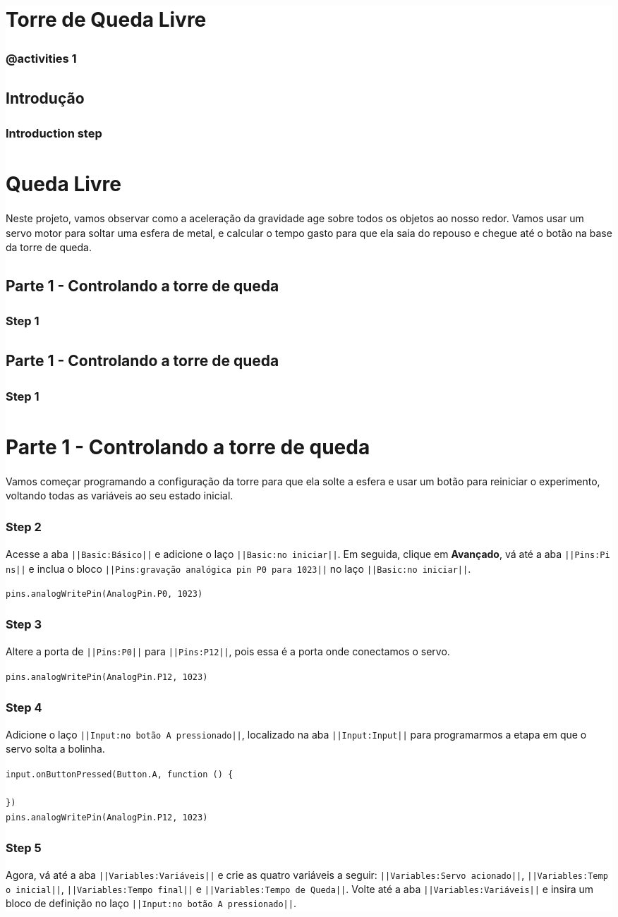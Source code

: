 # Torre de Queda Livre

### @activities 1

## Introdução

### Introduction step

# Queda Livre 
Neste projeto, vamos observar como a aceleração da gravidade age sobre todos os objetos ao nosso redor. Vamos usar um servo motor para soltar uma esfera de metal,
e calcular o tempo gasto para que ela saia do repouso e chegue até o botão na base da torre de queda.

## Parte 1 - Controlando a torre de queda

### Step 1
## Parte 1 - Controlando a torre de queda

### Step 1
# Parte 1 - Controlando a torre de queda
Vamos começar programando a configuração da torre para que ela solte a esfera e usar um botão para reiniciar o experimento, voltando todas as variáveis ao seu estado inicial.
### Step 2
Acesse a aba ``||Basic:Básico||`` e adicione o laço ``||Basic:no iniciar||``. Em seguida, clique em **Avançado**, vá até a aba ``||Pins:Pins||`` e inclua o bloco ``||Pins:gravação analógica pin P0 para 1023||`` no laço ``||Basic:no iniciar||``.

```blocks
pins.analogWritePin(AnalogPin.P0, 1023)
```

### Step 3
Altere a porta de ``||Pins:P0||`` para ``||Pins:P12||``, pois essa é a porta onde conectamos o servo.

```blocks
pins.analogWritePin(AnalogPin.P12, 1023)
```
### Step 4
Adicione o laço ``||Input:no botão A pressionado||``, localizado na aba ``||Input:Input||`` para programarmos a etapa em que o servo solta a bolinha.

```blocks
input.onButtonPressed(Button.A, function () {
	
})
pins.analogWritePin(AnalogPin.P12, 1023)
```
### Step 5
Agora, vá até a aba ``||Variables:Variáveis||`` e crie as quatro variáveis a seguir: ``||Variables:Servo acionado||``, ``||Variables:Tempo inicial||``, ``||Variables:Tempo final||`` e ``||Variables:Tempo de Queda||``.
Volte até a aba ``||Variables:Variáveis||`` e insira um bloco de definição no laço ``||Input:no botão A pressionado||``.
